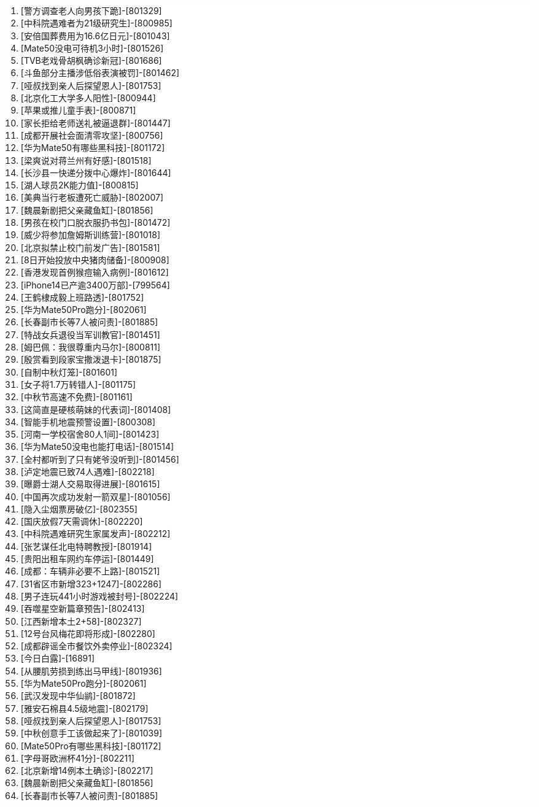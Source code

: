 1. [警方调查老人向男孩下跪]-[801329]
1. [中科院遇难者为21级研究生]-[800985]
1. [安倍国葬费用为16.6亿日元]-[801043]
1. [Mate50没电可待机3小时]-[801526]
1. [TVB老戏骨胡枫确诊新冠]-[801686]
1. [斗鱼部分主播涉低俗表演被罚]-[801462]
1. [哑叔找到亲人后探望恩人]-[801753]
1. [北京化工大学多人阳性]-[800944]
1. [苹果或推儿童手表]-[800871]
1. [家长拒给老师送礼被逼退群]-[801447]
1. [成都开展社会面清零攻坚]-[800756]
1. [华为Mate50有哪些黑科技]-[801172]
1. [梁爽说对蒋兰州有好感]-[801518]
1. [长沙县一快递分拨中心爆炸]-[801644]
1. [湖人球员2K能力值]-[800815]
1. [美典当行老板遭死亡威胁]-[802007]
1. [魏晨新剧把父亲藏鱼缸]-[801856]
1. [男孩在校门口脱衣服扔书包]-[801472]
1. [威少将参加詹姆斯训练营]-[801018]
1. [北京拟禁止校门前发广告]-[801581]
1. [8日开始投放中央猪肉储备]-[800908]
1. [香港发现首例猴痘输入病例]-[801612]
1. [iPhone14已产逾3400万部]-[799564]
1. [王鹤棣成毅上班路透]-[801752]
1. [华为Mate50Pro跑分]-[802061]
1. [长春副市长等7人被问责]-[801885]
1. [特战女兵退役当军训教官]-[801451]
1. [姆巴佩：我很尊重内马尔]-[800811]
1. [殷赏看到段家宝撒泼退卡]-[801875]
1. [自制中秋灯笼]-[801601]
1. [女子将1.7万转错人]-[801175]
1. [中秋节高速不免费]-[801161]
1. [这简直是硬核萌妹的代表词]-[801408]
1. [智能手机地震预警设置]-[800308]
1. [河南一学校宿舍80人1间]-[801423]
1. [华为Mate50没电也能打电话]-[801514]
1. [全村都听到了只有姥爷没听到]-[801456]
1. [泸定地震已致74人遇难]-[802218]
1. [曝爵士湖人交易取得进展]-[801615]
1. [中国再次成功发射一箭双星]-[801056]
1. [隐入尘烟票房破亿]-[802355]
1. [国庆放假7天需调休]-[802220]
1. [中科院遇难研究生家属发声]-[802212]
1. [张艺谋任北电特聘教授]-[801914]
1. [贵阳出租车网约车停运]-[801449]
1. [成都：车辆非必要不上路]-[801521]
1. [31省区市新增323+1247]-[802286]
1. [男子连玩441小时游戏被封号]-[802224]
1. [吞噬星空新篇章预告]-[802413]
1. [江西新增本土2+58]-[802327]
1. [12号台风梅花即将形成]-[802280]
1. [成都辟谣全市餐饮外卖停业]-[802324]
1. [今日白露]-[16891]
1. [从腰肌劳损到练出马甲线]-[801936]
1. [华为Mate50Pro跑分]-[802061]
1. [武汉发现中华仙鹟]-[801872]
1. [雅安石棉县4.5级地震]-[802179]
1. [哑叔找到亲人后探望恩人]-[801753]
1. [中秋创意手工该做起来了]-[801039]
1. [Mate50Pro有哪些黑科技]-[801172]
1. [字母哥欧洲杯41分]-[802211]
1. [北京新增14例本土确诊]-[802217]
1. [魏晨新剧把父亲藏鱼缸]-[801856]
1. [长春副市长等7人被问责]-[801885]